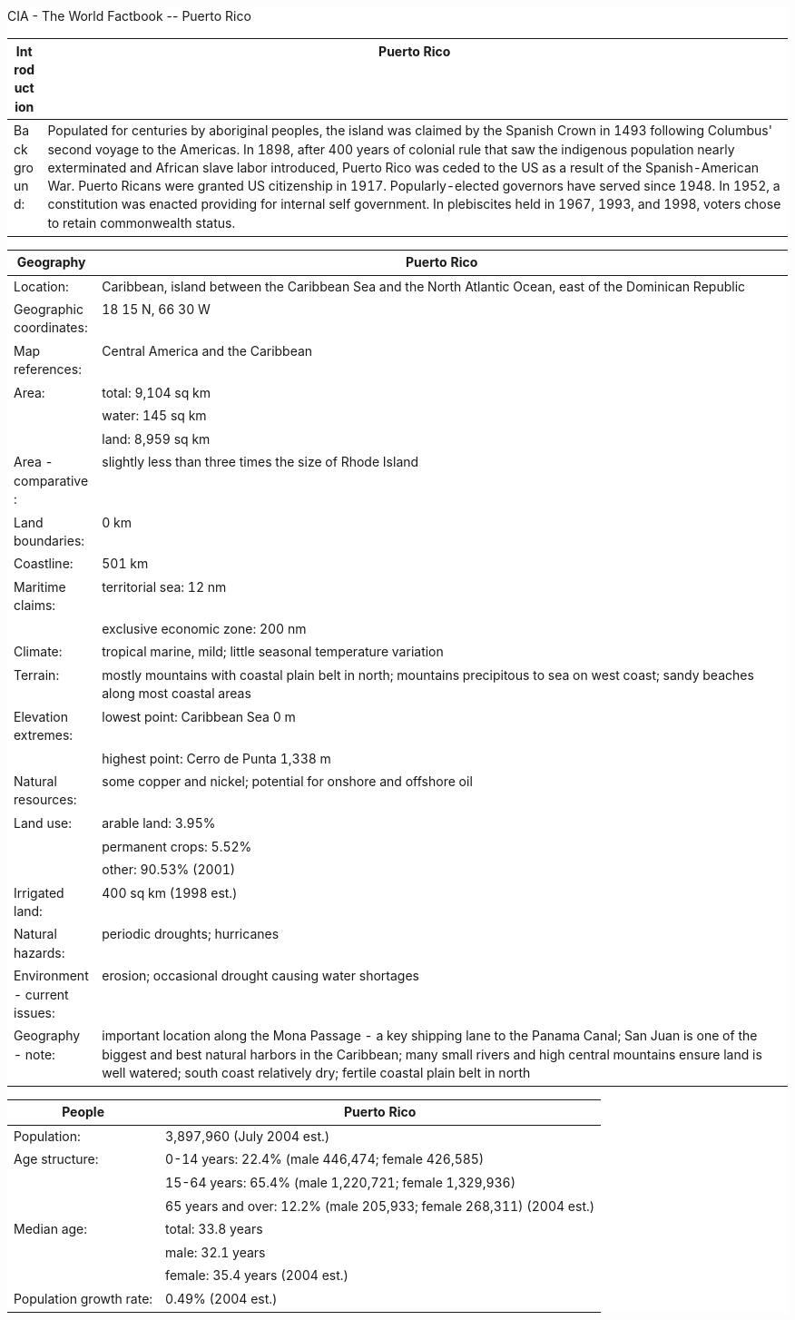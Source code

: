CIA - The World Factbook -- Puerto Rico

| Introduction | Puerto Rico |
| --- | --- |
| Background: | Populated for centuries by aboriginal peoples, the island was claimed by the Spanish Crown in 1493 following Columbus' second voyage to the Americas. In 1898, after 400 years of colonial rule that saw the indigenous population nearly exterminated and African slave labor introduced, Puerto Rico was ceded to the US as a result of the Spanish-American War. Puerto Ricans were granted US citizenship in 1917. Popularly-elected governors have served since 1948. In 1952, a constitution was enacted providing for internal self government. In plebiscites held in 1967, 1993, and 1998, voters chose to retain commonwealth status. |

| Geography | Puerto Rico |
| --- | --- |
| Location: | Caribbean, island between the Caribbean Sea and the North Atlantic Ocean, east of the Dominican Republic |
| Geographic coordinates: | 18 15 N, 66 30 W |
| Map references: | Central America and the Caribbean |
| Area: | total: 9,104 sq km |
| | water: 145 sq km |
| | land: 8,959 sq km |
| Area - comparative: | slightly less than three times the size of Rhode Island |
| Land boundaries: | 0 km |
| Coastline: | 501 km |
| Maritime claims: | territorial sea: 12 nm |
| | exclusive economic zone: 200 nm |
| Climate: | tropical marine, mild; little seasonal temperature variation |
| Terrain: | mostly mountains with coastal plain belt in north; mountains precipitous to sea on west coast; sandy beaches along most coastal areas |
| Elevation extremes: | lowest point: Caribbean Sea 0 m |
| | highest point: Cerro de Punta 1,338 m |
| Natural resources: | some copper and nickel; potential for onshore and offshore oil |
| Land use: | arable land: 3.95% |
| | permanent crops: 5.52% |
| | other: 90.53% (2001) |
| Irrigated land: | 400 sq km (1998 est.) |
| Natural hazards: | periodic droughts; hurricanes |
| Environment - current issues: | erosion; occasional drought causing water shortages |
| Geography - note: | important location along the Mona Passage - a key shipping lane to the Panama Canal; San Juan is one of the biggest and best natural harbors in the Caribbean; many small rivers and high central mountains ensure land is well watered; south coast relatively dry; fertile coastal plain belt in north |

| People | Puerto Rico |
| --- | --- |
| Population: | 3,897,960 (July 2004 est.) |
| Age structure: | 0-14 years: 22.4% (male 446,474; female 426,585) |
| | 15-64 years: 65.4% (male 1,220,721; female 1,329,936) |
| | 65 years and over: 12.2% (male 205,933; female 268,311) (2004 est.) |
| Median age: | total: 33.8 years |
| | male: 32.1 years |
| | female: 35.4 years (2004 est.) |
| Population growth rate: | 0.49% (2004 est.) |